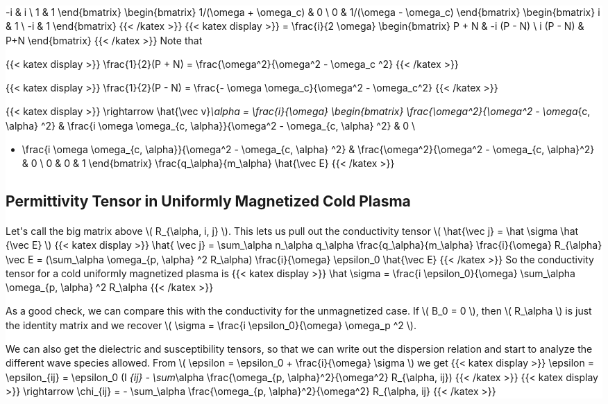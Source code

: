 -i & i \\ 1 & 1
\end{bmatrix} \begin{bmatrix}
1/(\omega + \omega_c) & 0 \\ 0 & 1/(\omega - \omega_c)
\end{bmatrix} \begin{bmatrix}
i & 1 \\ -i & 1
\end{bmatrix}
{{< /katex >}}
{{< katex display >}}
= \frac{i}{2 \omega} \begin{bmatrix} P + N & -i (P - N) \\ i (P - N) & P+N \end{bmatrix}
{{< /katex >}}
Note that

{{< katex display >}}
\frac{1}{2}(P + N) = \frac{\omega^2}{\omega^2 - \omega_c ^2}
{{< /katex >}}

{{< katex display >}}
\frac{1}{2}(P - N) = \frac{- \omega \omega_c}{\omega^2 - \omega_c^2}
{{< /katex >}}

{{< katex display >}}
\rightarrow \hat{\vec v}_\alpha = \frac{i}{\omega} \begin{bmatrix}
\frac{\omega^2}{\omega^2 - \omega_{c, \alpha} ^2} & \frac{i \omega \omega_{c, \alpha}}{\omega^2 - \omega_{c, \alpha} ^2}  & 0 \\
- \frac{i \omega \omega_{c, \alpha}}{\omega^2 - \omega_{c, \alpha} ^2} & \frac{\omega^2}{\omega^2 - \omega_{c, \alpha}^2} & 0 \\
0 & 0 & 1
\end{bmatrix} \frac{q_\alpha}{m_\alpha} \hat{\vec E}
{{< /katex >}}

## Permittivity Tensor in Uniformly Magnetized Cold Plasma

Let's call the big matrix above \\( R_{\alpha, i, j} \\). This lets us pull out the conductivity tensor \\( \hat{\vec j} = \hat \sigma \hat {\vec E} \\)
{{< katex display >}}
\hat{ \vec j} = \sum_\alpha n_\alpha q_\alpha \frac{q_\alpha}{m_\alpha} \frac{i}{\omega} R_{\alpha} \vec E = (\sum_\alpha \omega_{p, \alpha} ^2 R_\alpha) \frac{i}{\omega} \epsilon_0 \hat{\vec E}
{{< /katex >}}
So the conductivity tensor for a cold uniformly magnetized plasma is
{{< katex display >}}
\hat \sigma = \frac{i \epsilon_0}{\omega} \sum_\alpha \omega_{p, \alpha} ^2 R_\alpha
{{< /katex >}}

As a good check, we can compare this with the conductivity for the unmagnetized case. If \\( B_0 = 0 \\), then \\( R_\alpha \\) is just the identity matrix and we recover \\( \sigma = \frac{i \epsilon_0}{\omega} \omega_p ^2 \\).

We can also get the dielectric and susceptibility tensors, so that we can write out the dispersion relation and start to analyze the different wave species allowed. From \\( \epsilon = \epsilon_0 + \frac{i}{\omega} \sigma \\) we get
{{< katex display >}}
\epsilon = \epsilon_{ij} = \epsilon_0 (I _{ij} - \sum_\alpha \frac{\omega_{p, \alpha}^2}{\omega^2} R_{\alpha, ij})
{{< /katex >}}
{{< katex display >}}
\rightarrow \chi_{ij} = - \sum_\alpha \frac{\omega_{p, \alpha}^2}{\omega^2} R_{\alpha, ij}
{{< /katex >}}
